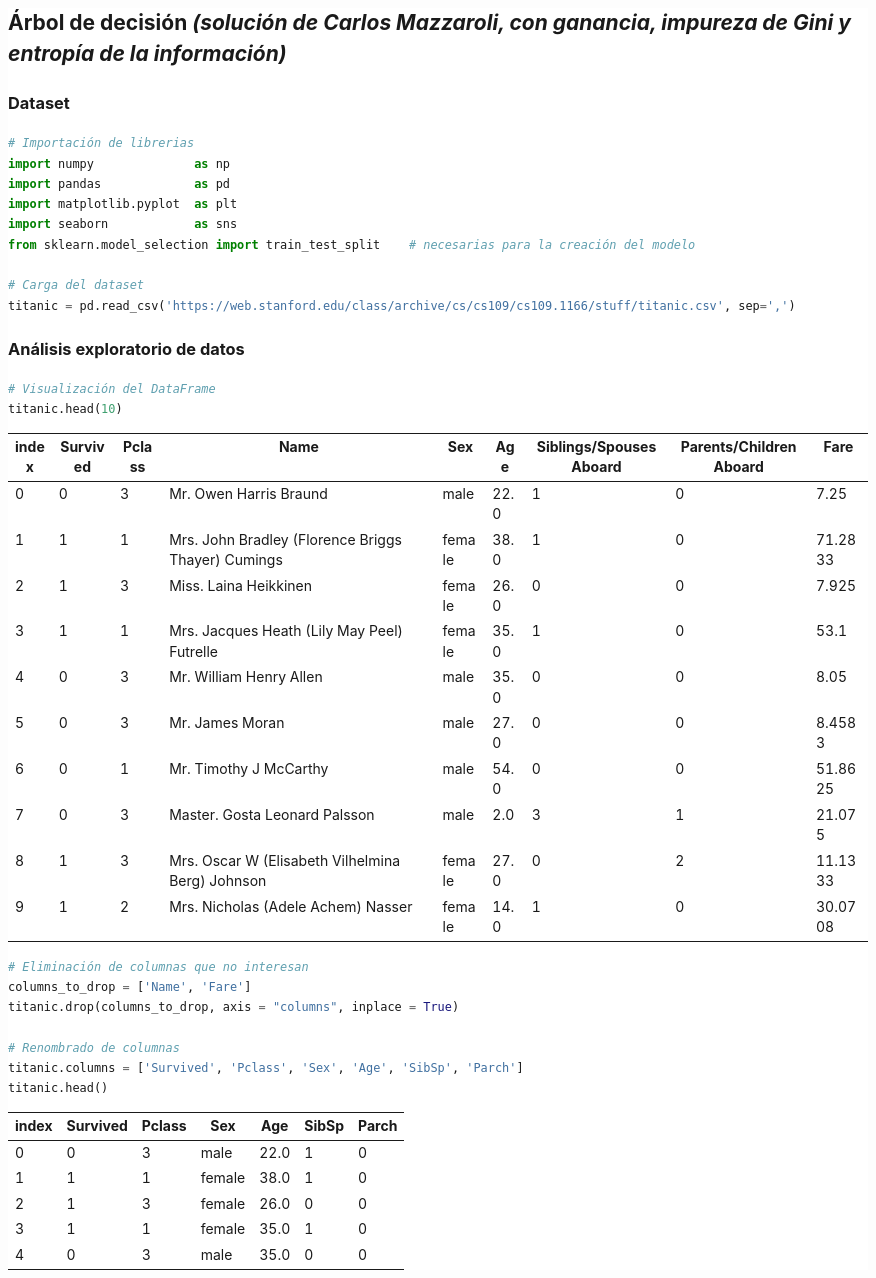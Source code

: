 ## Árbol de decisión *(solución de Carlos Mazzaroli, con ganancia, impureza de Gini y entropía de la información)*

### Dataset
````Python
# Importación de librerias
import numpy              as np
import pandas             as pd
import matplotlib.pyplot  as plt 
import seaborn            as sns
from sklearn.model_selection import train_test_split    # necesarias para la creación del modelo

# Carga del dataset
titanic = pd.read_csv('https://web.stanford.edu/class/archive/cs/cs109/cs109.1166/stuff/titanic.csv', sep=',')
````
### Análisis exploratorio de datos
````Python
# Visualización del DataFrame
titanic.head(10)

````
|index|Survived|Pclass|Name|Sex|Age|Siblings/Spouses Aboard|Parents/Children Aboard|Fare|
|---|---|---|---|---|---|---|---|---|
|0|0|3|Mr\. Owen Harris Braund|male|22\.0|1|0|7\.25|
|1|1|1|Mrs\. John Bradley \(Florence Briggs Thayer\) Cumings|female|38\.0|1|0|71\.2833|
|2|1|3|Miss\. Laina Heikkinen|female|26\.0|0|0|7\.925|
|3|1|1|Mrs\. Jacques Heath \(Lily May Peel\) Futrelle|female|35\.0|1|0|53\.1|
|4|0|3|Mr\. William Henry Allen|male|35\.0|0|0|8\.05|
|5|0|3|Mr\. James Moran|male|27\.0|0|0|8\.4583|
|6|0|1|Mr\. Timothy J McCarthy|male|54\.0|0|0|51\.8625|
|7|0|3|Master\. Gosta Leonard Palsson|male|2\.0|3|1|21\.075|
|8|1|3|Mrs\. Oscar W \(Elisabeth Vilhelmina Berg\) Johnson|female|27\.0|0|2|11\.1333|
|9|1|2|Mrs\. Nicholas \(Adele Achem\) Nasser|female|14\.0|1|0|30\.0708|

````Python
# Eliminación de columnas que no interesan
columns_to_drop = ['Name', 'Fare']
titanic.drop(columns_to_drop, axis = "columns", inplace = True)

# Renombrado de columnas
titanic.columns = ['Survived', 'Pclass', 'Sex', 'Age', 'SibSp', 'Parch']
titanic.head()
````
|index|Survived|Pclass|Sex|Age|SibSp|Parch|
|---|---|---|---|---|---|---|
|0|0|3|male|22\.0|1|0|
|1|1|1|female|38\.0|1|0|
|2|1|3|female|26\.0|0|0|
|3|1|1|female|35\.0|1|0|
|4|0|3|male|35\.0|0|0| 
